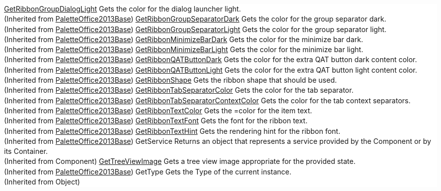 <tr>
<td><a href="376da3e2-bf0b-59e1-2b24-acf14dfa4085.md">GetRibbonGroupDialogLight</a></td>
<td>Gets the color for the dialog launcher light.<br />(Inherited from <a href="386ae0bd-2b92-cbd2-09ce-d362016a536a.md">PaletteOffice2013Base</a>)</td></tr>
<tr>
<td><a href="e15f3211-4906-cb58-c9b9-0d053b8c5eda.md">GetRibbonGroupSeparatorDark</a></td>
<td>Gets the color for the group separator dark.<br />(Inherited from <a href="386ae0bd-2b92-cbd2-09ce-d362016a536a.md">PaletteOffice2013Base</a>)</td></tr>
<tr>
<td><a href="bd96ef61-ccf7-7bf6-50d5-4e5b637a75d2.md">GetRibbonGroupSeparatorLight</a></td>
<td>Gets the color for the group separator light.<br />(Inherited from <a href="386ae0bd-2b92-cbd2-09ce-d362016a536a.md">PaletteOffice2013Base</a>)</td></tr>
<tr>
<td><a href="3f8ed3ff-1047-6571-1cc5-ebf4afc7b2c6.md">GetRibbonMinimizeBarDark</a></td>
<td>Gets the color for the minimize bar dark.<br />(Inherited from <a href="386ae0bd-2b92-cbd2-09ce-d362016a536a.md">PaletteOffice2013Base</a>)</td></tr>
<tr>
<td><a href="b32d112f-24ca-253b-3ca9-704673ce55aa.md">GetRibbonMinimizeBarLight</a></td>
<td>Gets the color for the minimize bar light.<br />(Inherited from <a href="386ae0bd-2b92-cbd2-09ce-d362016a536a.md">PaletteOffice2013Base</a>)</td></tr>
<tr>
<td><a href="afbabead-c986-a524-3795-d8523873d15c.md">GetRibbonQATButtonDark</a></td>
<td>Gets the color for the extra QAT button dark content color.<br />(Inherited from <a href="386ae0bd-2b92-cbd2-09ce-d362016a536a.md">PaletteOffice2013Base</a>)</td></tr>
<tr>
<td><a href="1206977d-d355-bd89-2e1e-1a89342137ad.md">GetRibbonQATButtonLight</a></td>
<td>Gets the color for the extra QAT button light content color.<br />(Inherited from <a href="386ae0bd-2b92-cbd2-09ce-d362016a536a.md">PaletteOffice2013Base</a>)</td></tr>
<tr>
<td><a href="fd5311e0-4de6-1eaa-0675-4afaa7cd29ac.md">GetRibbonShape</a></td>
<td>Gets the ribbon shape that should be used.<br />(Inherited from <a href="386ae0bd-2b92-cbd2-09ce-d362016a536a.md">PaletteOffice2013Base</a>)</td></tr>
<tr>
<td><a href="2f27d7a2-605b-a8aa-bbd8-0270c91dda01.md">GetRibbonTabSeparatorColor</a></td>
<td>Gets the color for the tab separator.<br />(Inherited from <a href="386ae0bd-2b92-cbd2-09ce-d362016a536a.md">PaletteOffice2013Base</a>)</td></tr>
<tr>
<td><a href="62fd2bf0-857e-730e-cdaf-02c6aa1b17b6.md">GetRibbonTabSeparatorContextColor</a></td>
<td>Gets the color for the tab context separators.<br />(Inherited from <a href="386ae0bd-2b92-cbd2-09ce-d362016a536a.md">PaletteOffice2013Base</a>)</td></tr>
<tr>
<td><a href="511dad05-2b69-7dbe-2304-4ae5ca0cea42.md">GetRibbonTextColor</a></td>
<td>Gets the =color for the item text.<br />(Inherited from <a href="386ae0bd-2b92-cbd2-09ce-d362016a536a.md">PaletteOffice2013Base</a>)</td></tr>
<tr>
<td><a href="171f73f1-ac31-3587-527c-bc5e792ada42.md">GetRibbonTextFont</a></td>
<td>Gets the font for the ribbon text.<br />(Inherited from <a href="386ae0bd-2b92-cbd2-09ce-d362016a536a.md">PaletteOffice2013Base</a>)</td></tr>
<tr>
<td><a href="7baea837-92c6-fe56-71ef-f5bdbc51b2b2.md">GetRibbonTextHint</a></td>
<td>Gets the rendering hint for the ribbon font.<br />(Inherited from <a href="386ae0bd-2b92-cbd2-09ce-d362016a536a.md">PaletteOffice2013Base</a>)</td></tr>
<tr>
<td>GetService</td>
<td>Returns an object that represents a service provided by the Component or by its Container.<br />(Inherited from Component)</td></tr>
<tr>
<td><a href="dcd0dda9-ca9b-efb9-91dc-a1906480c125.md">GetTreeViewImage</a></td>
<td>Gets a tree view image appropriate for the provided state.<br />(Inherited from <a href="386ae0bd-2b92-cbd2-09ce-d362016a536a.md">PaletteOffice2013Base</a>)</td></tr>
<tr>
<td>GetType</td>
<td>Gets the Type of the current instance.<br />(Inherited from Object)</td></tr>
<tr>